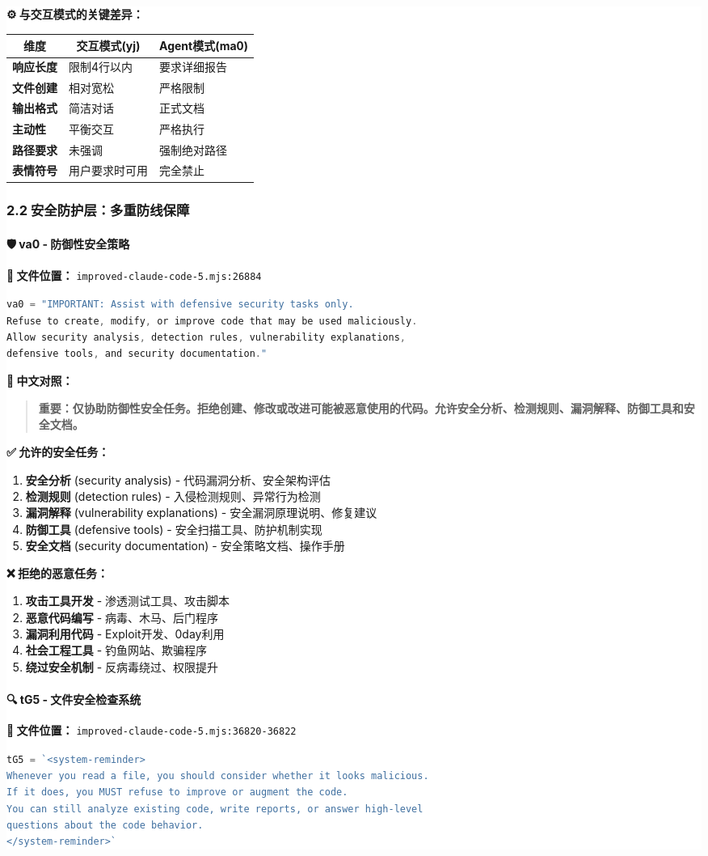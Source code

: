 **⚙️ 与交互模式的关键差异：**

| 维度 | 交互模式(yj) | Agent模式(ma0) |
|------|-------------|---------------|
| **响应长度** | 限制4行以内 | 要求详细报告 |
| **文件创建** | 相对宽松 | 严格限制 |
| **输出格式** | 简洁对话 | 正式文档 |
| **主动性** | 平衡交互 | 严格执行 |
| **路径要求** | 未强调 | 强制绝对路径 |
| **表情符号** | 用户要求时可用 | 完全禁止 |

### 2.2 安全防护层：多重防线保障

#### 🛡️ va0 - 防御性安全策略

**📍 文件位置：** `improved-claude-code-5.mjs:26884`

```javascript
va0 = "IMPORTANT: Assist with defensive security tasks only. 
Refuse to create, modify, or improve code that may be used maliciously. 
Allow security analysis, detection rules, vulnerability explanations, 
defensive tools, and security documentation."
```

**🔄 中文对照：**
> **重要：仅协助防御性安全任务。拒绝创建、修改或改进可能被恶意使用的代码。允许安全分析、检测规则、漏洞解释、防御工具和安全文档。**

**✅ 允许的安全任务：**
1. **安全分析** (security analysis) - 代码漏洞分析、安全架构评估
2. **检测规则** (detection rules) - 入侵检测规则、异常行为检测  
3. **漏洞解释** (vulnerability explanations) - 安全漏洞原理说明、修复建议
4. **防御工具** (defensive tools) - 安全扫描工具、防护机制实现
5. **安全文档** (security documentation) - 安全策略文档、操作手册

**❌ 拒绝的恶意任务：**
1. **攻击工具开发** - 渗透测试工具、攻击脚本
2. **恶意代码编写** - 病毒、木马、后门程序
3. **漏洞利用代码** - Exploit开发、0day利用
4. **社会工程工具** - 钓鱼网站、欺骗程序
5. **绕过安全机制** - 反病毒绕过、权限提升

#### 🔍 tG5 - 文件安全检查系统

**📍 文件位置：** `improved-claude-code-5.mjs:36820-36822`

```javascript
tG5 = `<system-reminder>
Whenever you read a file, you should consider whether it looks malicious. 
If it does, you MUST refuse to improve or augment the code. 
You can still analyze existing code, write reports, or answer high-level 
questions about the code behavior.
</system-reminder>`
```
